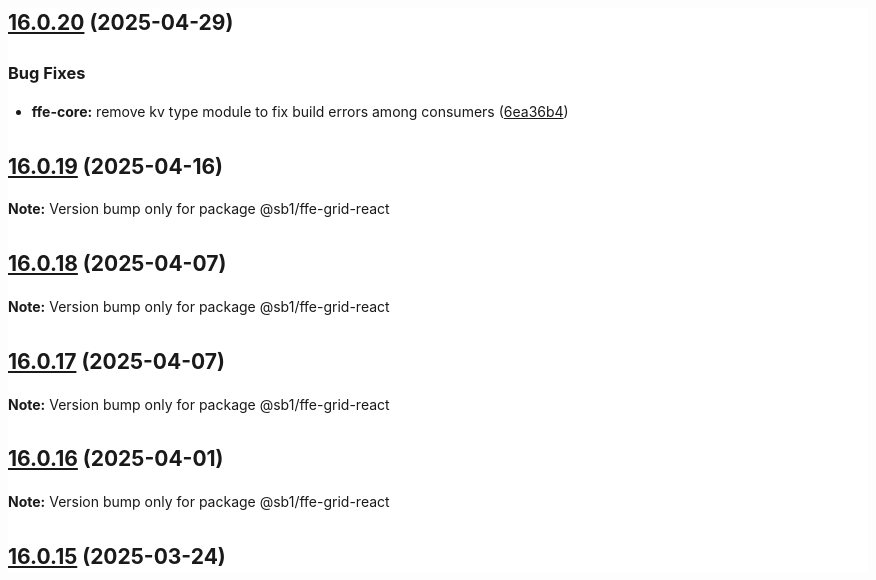 



## [16.0.20](https://github.com/SpareBank1/designsystem/compare/@sb1/ffe-grid-react@16.0.19...@sb1/ffe-grid-react@16.0.20) (2025-04-29)


### Bug Fixes

* **ffe-core:** remove kv type module to fix build errors among consumers ([6ea36b4](https://github.com/SpareBank1/designsystem/commit/6ea36b44d434b5d8b7ad7816f027b19a191d9d15))





## [16.0.19](https://github.com/SpareBank1/designsystem/compare/@sb1/ffe-grid-react@16.0.18...@sb1/ffe-grid-react@16.0.19) (2025-04-16)

**Note:** Version bump only for package @sb1/ffe-grid-react





## [16.0.18](https://github.com/SpareBank1/designsystem/compare/@sb1/ffe-grid-react@16.0.17...@sb1/ffe-grid-react@16.0.18) (2025-04-07)

**Note:** Version bump only for package @sb1/ffe-grid-react





## [16.0.17](https://github.com/SpareBank1/designsystem/compare/@sb1/ffe-grid-react@16.0.16...@sb1/ffe-grid-react@16.0.17) (2025-04-07)

**Note:** Version bump only for package @sb1/ffe-grid-react





## [16.0.16](https://github.com/SpareBank1/designsystem/compare/@sb1/ffe-grid-react@16.0.15...@sb1/ffe-grid-react@16.0.16) (2025-04-01)

**Note:** Version bump only for package @sb1/ffe-grid-react





## [16.0.15](https://github.com/SpareBank1/designsystem/compare/@sb1/ffe-grid-react@16.0.14...@sb1/ffe-grid-react@16.0.15) (2025-03-24)
